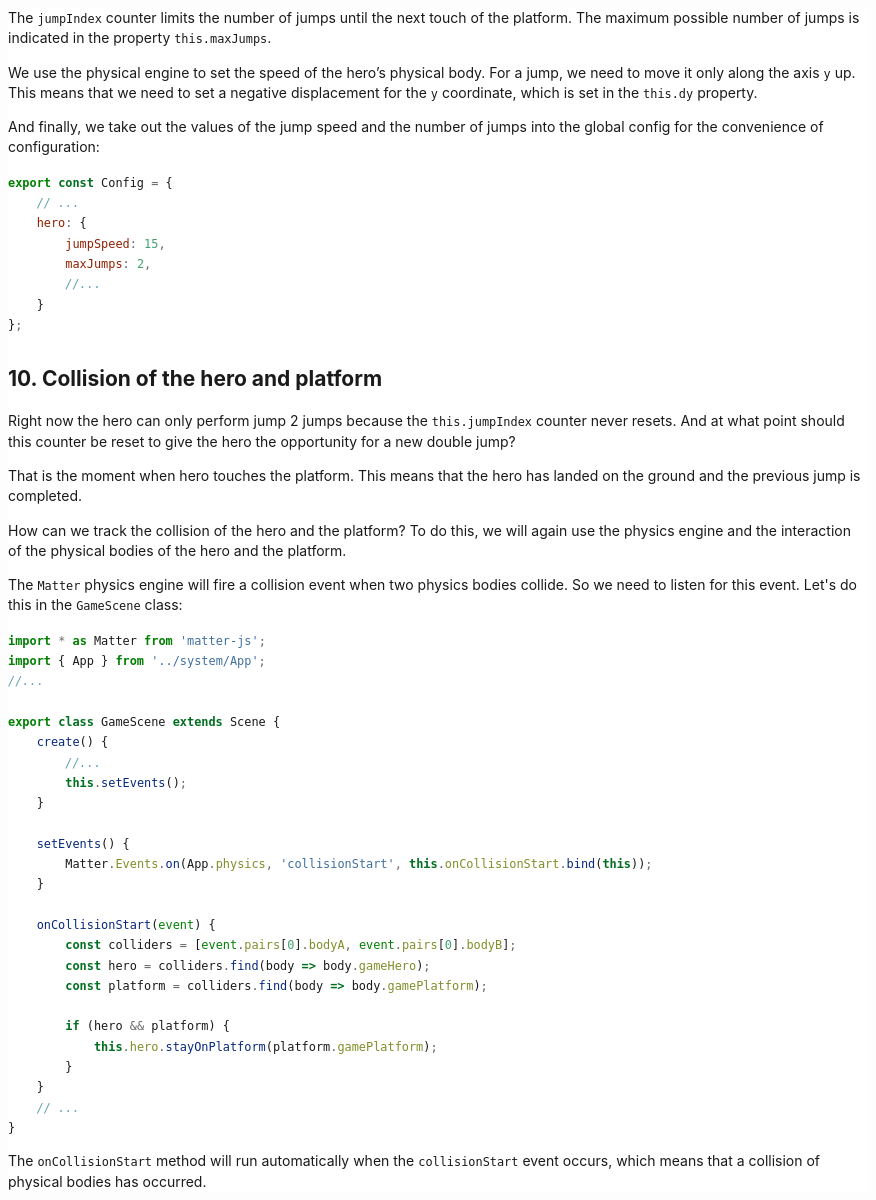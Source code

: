 The `jumpIndex` counter limits the number of jumps until the next touch of the platform. 
The maximum possible number of jumps is indicated in the property `this.maxJumps`.

We use the physical engine to set the speed of the hero’s physical body. For a jump, we need to move it only along the axis `y` up. This means that we need to set a negative displacement for the `y` coordinate, which is set in the `this.dy` property.

And finally, we take out the values of the jump speed and the number of jumps into the global config for the convenience of configuration:

``` javascript
export const Config = {
    // ...
    hero: {
        jumpSpeed: 15,
        maxJumps: 2,
        //...
    }
};
```

## 10. Collision of the hero and platform

Right now the hero can only perform jump 2 jumps because the `this.jumpIndex` counter never resets. 
And at what point should this counter be reset to give the hero the opportunity for a new double jump?

That is the moment when hero touches the platform. This means that the hero has landed on the ground and the previous jump is completed.

How can we track the collision of the hero and the platform? To do this, we will again use the physics engine and the interaction of the physical bodies of the hero and the platform.

The `Matter` physics engine will fire a collision event when two physics bodies collide. So we need to listen for this event.
Let's do this in the `GameScene` class:


``` javascript
import * as Matter from 'matter-js';
import { App } from '../system/App';
//...

export class GameScene extends Scene {
    create() {
        //...
        this.setEvents();
    }

    setEvents() {
        Matter.Events.on(App.physics, 'collisionStart', this.onCollisionStart.bind(this));
    }

    onCollisionStart(event) {
        const colliders = [event.pairs[0].bodyA, event.pairs[0].bodyB];
        const hero = colliders.find(body => body.gameHero);
        const platform = colliders.find(body => body.gamePlatform);

        if (hero && platform) {
            this.hero.stayOnPlatform(platform.gamePlatform);
        }
    }
    // ...
}
```
The `onCollisionStart` method will run automatically when the `collisionStart` event occurs, which means that a collision of physical bodies has occurred.
